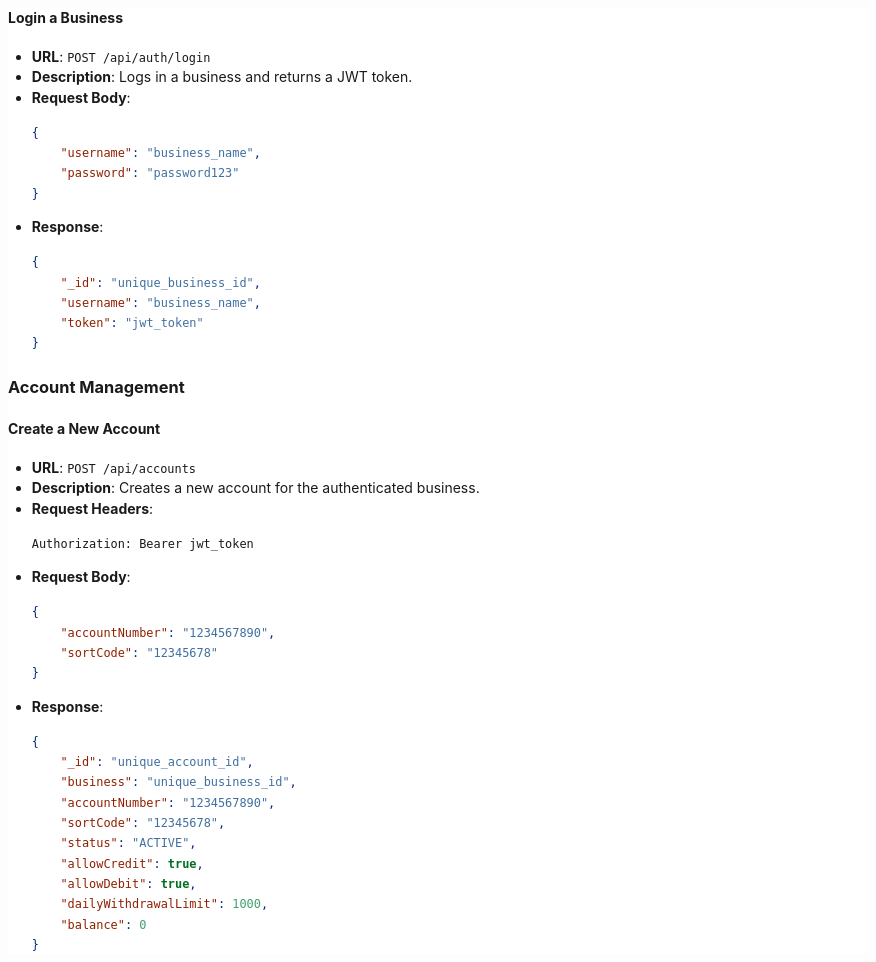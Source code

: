 #### Login a Business

- **URL**: `POST /api/auth/login`
- **Description**: Logs in a business and returns a JWT token.
- **Request Body**:
    ```json
    {
        "username": "business_name",
        "password": "password123"
    }
    ```
- **Response**:
    ```json
    {
        "_id": "unique_business_id",
        "username": "business_name",
        "token": "jwt_token"
    }
    ```

### Account Management

#### Create a New Account

- **URL**: `POST /api/accounts`
- **Description**: Creates a new account for the authenticated business.
- **Request Headers**:
    ```http
    Authorization: Bearer jwt_token
    ```
- **Request Body**:
    ```json
    {
        "accountNumber": "1234567890",
        "sortCode": "12345678"
    }
    ```
- **Response**:
    ```json
    {
        "_id": "unique_account_id",
        "business": "unique_business_id",
        "accountNumber": "1234567890",
        "sortCode": "12345678",
        "status": "ACTIVE",
        "allowCredit": true,
        "allowDebit": true,
        "dailyWithdrawalLimit": 1000,
        "balance": 0
    }
    ```
